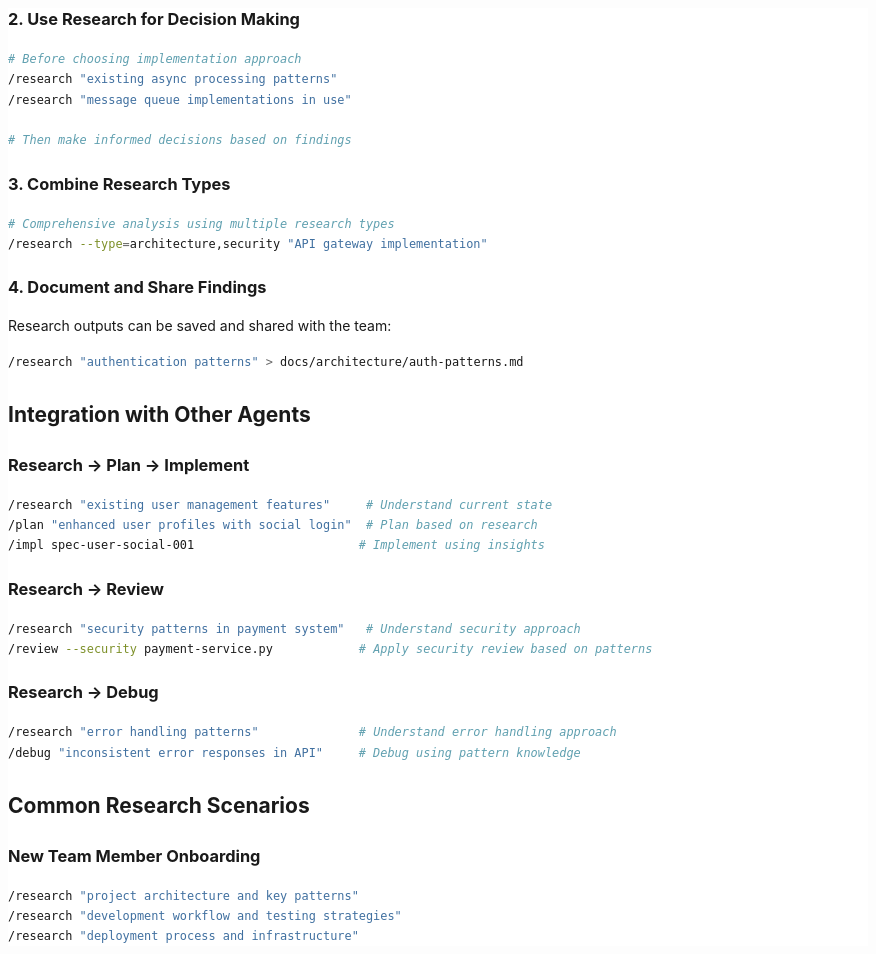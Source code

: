 ### 2. Use Research for Decision Making
```bash
# Before choosing implementation approach
/research "existing async processing patterns"
/research "message queue implementations in use"

# Then make informed decisions based on findings
```

### 3. Combine Research Types
```bash
# Comprehensive analysis using multiple research types
/research --type=architecture,security "API gateway implementation"
```

### 4. Document and Share Findings
Research outputs can be saved and shared with the team:
```bash
/research "authentication patterns" > docs/architecture/auth-patterns.md
```

## Integration with Other Agents

### Research → Plan → Implement
```bash
/research "existing user management features"     # Understand current state
/plan "enhanced user profiles with social login"  # Plan based on research
/impl spec-user-social-001                       # Implement using insights
```

### Research → Review
```bash
/research "security patterns in payment system"   # Understand security approach
/review --security payment-service.py            # Apply security review based on patterns
```

### Research → Debug
```bash
/research "error handling patterns"              # Understand error handling approach
/debug "inconsistent error responses in API"     # Debug using pattern knowledge
```

## Common Research Scenarios

### New Team Member Onboarding
```bash
/research "project architecture and key patterns"
/research "development workflow and testing strategies"
/research "deployment process and infrastructure"
```
